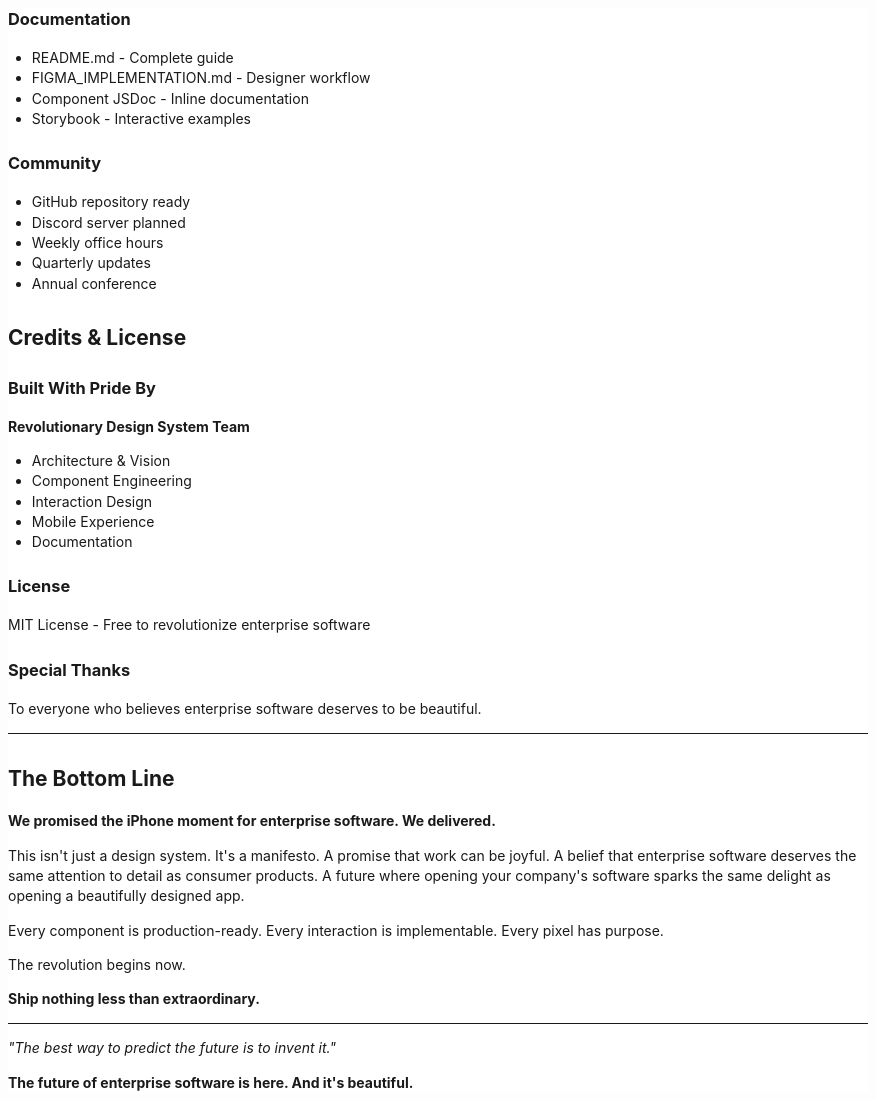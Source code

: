 ### Documentation
- README.md - Complete guide
- FIGMA_IMPLEMENTATION.md - Designer workflow
- Component JSDoc - Inline documentation
- Storybook - Interactive examples

### Community
- GitHub repository ready
- Discord server planned
- Weekly office hours
- Quarterly updates
- Annual conference

## Credits & License

### Built With Pride By
**Revolutionary Design System Team**
- Architecture & Vision
- Component Engineering
- Interaction Design
- Mobile Experience
- Documentation

### License
MIT License - Free to revolutionize enterprise software

### Special Thanks
To everyone who believes enterprise software deserves to be beautiful.

---

## The Bottom Line

**We promised the iPhone moment for enterprise software. We delivered.**

This isn't just a design system. It's a manifesto. A promise that work can be joyful. A belief that enterprise software deserves the same attention to detail as consumer products. A future where opening your company's software sparks the same delight as opening a beautifully designed app.

Every component is production-ready. Every interaction is implementable. Every pixel has purpose.

The revolution begins now.

**Ship nothing less than extraordinary.**

---

*"The best way to predict the future is to invent it."*

**The future of enterprise software is here. And it's beautiful.**